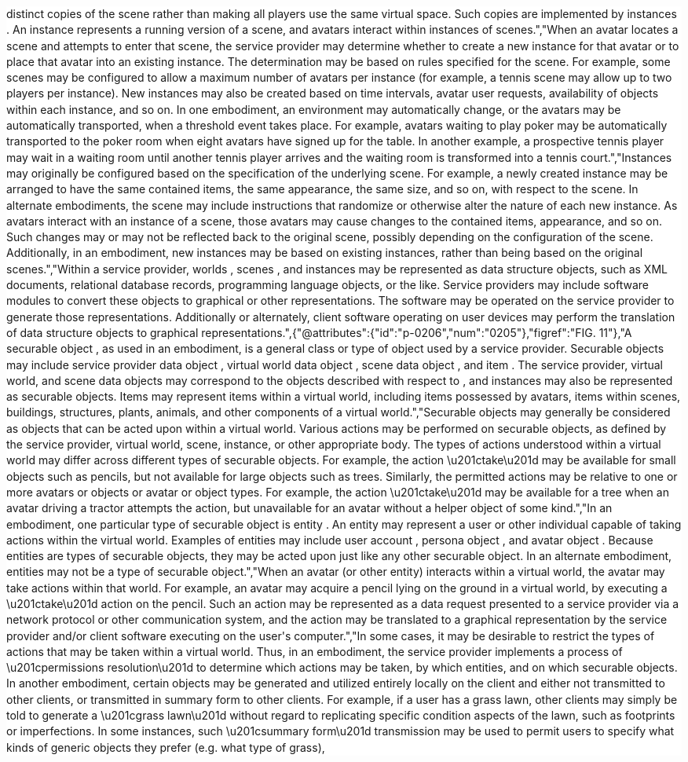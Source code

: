 distinct copies of the scene rather than making all players use the same virtual space. Such copies are implemented by instances . An instance represents a running version of a scene, and avatars interact within instances of scenes.","When an avatar locates a scene and attempts to enter that scene, the service provider may determine whether to create a new instance for that avatar or to place that avatar into an existing instance. The determination may be based on rules specified for the scene. For example, some scenes may be configured to allow a maximum number of avatars per instance (for example, a tennis scene may allow up to two players per instance). New instances may also be created based on time intervals, avatar user requests, availability of objects within each instance, and so on. In one embodiment, an environment may automatically change, or the avatars may be automatically transported, when a threshold event takes place. For example, avatars waiting to play poker may be automatically transported to the poker room when eight avatars have signed up for the table. In another example, a prospective tennis player may wait in a waiting room until another tennis player arrives and the waiting room is transformed into a tennis court.","Instances may originally be configured based on the specification of the underlying scene. For example, a newly created instance may be arranged to have the same contained items, the same appearance, the same size, and so on, with respect to the scene. In alternate embodiments, the scene may include instructions that randomize or otherwise alter the nature of each new instance. As avatars interact with an instance of a scene, those avatars may cause changes to the contained items, appearance, and so on. Such changes may or may not be reflected back to the original scene, possibly depending on the configuration of the scene. Additionally, in an embodiment, new instances may be based on existing instances, rather than being based on the original scenes.","Within a service provider, worlds , scenes , and instances  may be represented as data structure objects, such as XML documents, relational database records, programming language objects, or the like. Service providers may include software modules to convert these objects to graphical or other representations. The software may be operated on the service provider to generate those representations. Additionally or alternately, client software operating on user devices may perform the translation of data structure objects to graphical representations.",{"@attributes":{"id":"p-0206","num":"0205"},"figref":"FIG. 11"},"A securable object , as used in an embodiment, is a general class or type of object used by a service provider. Securable objects may include service provider data object , virtual world data object , scene data object , and item . The service provider, virtual world, and scene data objects may correspond to the objects described with respect to , and instances may also be represented as securable objects. Items  may represent items within a virtual world, including items possessed by avatars, items within scenes, buildings, structures, plants, animals, and other components of a virtual world.","Securable objects may generally be considered as objects that can be acted upon within a virtual world. Various actions may be performed on securable objects, as defined by the service provider, virtual world, scene, instance, or other appropriate body. The types of actions understood within a virtual world may differ across different types of securable objects. For example, the action \u201ctake\u201d may be available for small objects such as pencils, but not available for large objects such as trees. Similarly, the permitted actions may be relative to one or more avatars or objects or avatar or object types. For example, the action \u201ctake\u201d may be available for a tree when an avatar driving a tractor attempts the action, but unavailable for an avatar without a helper object of some kind.","In an embodiment, one particular type of securable object is entity . An entity may represent a user or other individual capable of taking actions within the virtual world. Examples of entities may include user account , persona object , and avatar object . Because entities are types of securable objects, they may be acted upon just like any other securable object. In an alternate embodiment, entities may not be a type of securable object.","When an avatar (or other entity) interacts within a virtual world, the avatar may take actions within that world. For example, an avatar may acquire a pencil lying on the ground in a virtual world, by executing a \u201ctake\u201d action on the pencil. Such an action may be represented as a data request presented to a service provider via a network protocol or other communication system, and the action may be translated to a graphical representation by the service provider and\/or client software executing on the user's computer.","In some cases, it may be desirable to restrict the types of actions that may be taken within a virtual world. Thus, in an embodiment, the service provider implements a process of \u201cpermissions resolution\u201d to determine which actions may be taken, by which entities, and on which securable objects. In another embodiment, certain objects may be generated and utilized entirely locally on the client and either not transmitted to other clients, or transmitted in summary form to other clients. For example, if a user has a grass lawn, other clients may simply be told to generate a \u201cgrass lawn\u201d without regard to replicating specific condition aspects of the lawn, such as footprints or imperfections. In some instances, such \u201csummary form\u201d transmission may be used to permit users to specify what kinds of generic objects they prefer (e.g. what type of grass),